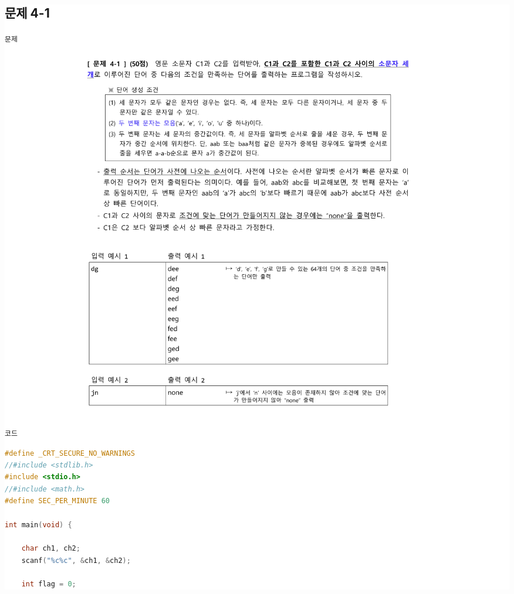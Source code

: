 문제 4-1
------

`문제`
<p align="center"><img src="/assets/img/C Progrmming and Lab/6장 반복문/6-69.png" width="600"></p>

`코드`
```cpp
#define _CRT_SECURE_NO_WARNINGS
//#include <stdlib.h>
#include <stdio.h>
//#include <math.h>
#define SEC_PER_MINUTE 60

int main(void) {

    char ch1, ch2;
    scanf("%c%c", &ch1, &ch2);

    int flag = 0;
```